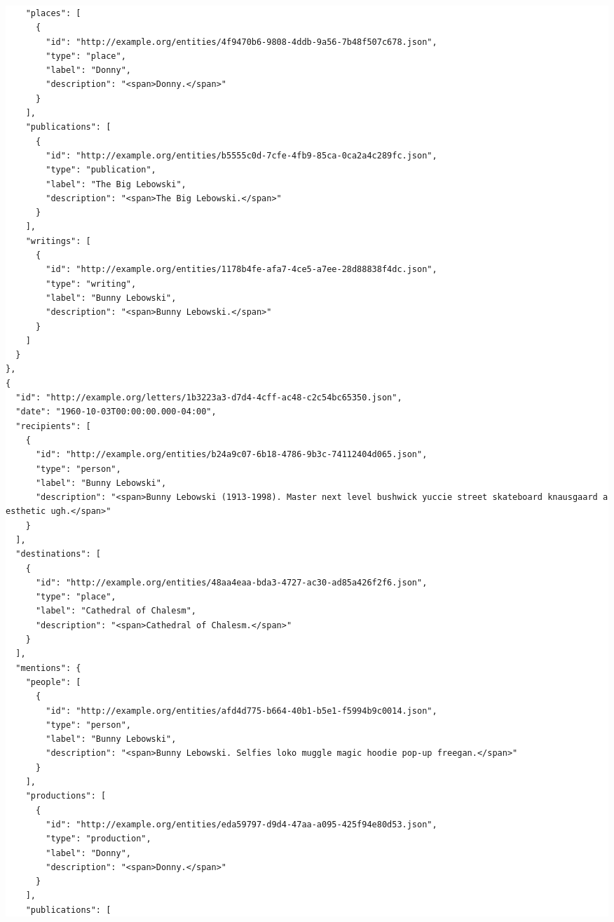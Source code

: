         "places": [
          {
            "id": "http://example.org/entities/4f9470b6-9808-4ddb-9a56-7b48f507c678.json",
            "type": "place",
            "label": "Donny",
            "description": "<span>Donny.</span>"
          }
        ],
        "publications": [
          {
            "id": "http://example.org/entities/b5555c0d-7cfe-4fb9-85ca-0ca2a4c289fc.json",
            "type": "publication",
            "label": "The Big Lebowski",
            "description": "<span>The Big Lebowski.</span>"
          }
        ],
        "writings": [
          {
            "id": "http://example.org/entities/1178b4fe-afa7-4ce5-a7ee-28d88838f4dc.json",
            "type": "writing",
            "label": "Bunny Lebowski",
            "description": "<span>Bunny Lebowski.</span>"
          }
        ]
      }
    },
    {
      "id": "http://example.org/letters/1b3223a3-d7d4-4cff-ac48-c2c54bc65350.json",
      "date": "1960-10-03T00:00:00.000-04:00",
      "recipients": [
        {
          "id": "http://example.org/entities/b24a9c07-6b18-4786-9b3c-74112404d065.json",
          "type": "person",
          "label": "Bunny Lebowski",
          "description": "<span>Bunny Lebowski (1913-1998). Master next level bushwick yuccie street skateboard knausgaard aesthetic ugh.</span>"
        }
      ],
      "destinations": [
        {
          "id": "http://example.org/entities/48aa4eaa-bda3-4727-ac30-ad85a426f2f6.json",
          "type": "place",
          "label": "Cathedral of Chalesm",
          "description": "<span>Cathedral of Chalesm.</span>"
        }
      ],
      "mentions": {
        "people": [
          {
            "id": "http://example.org/entities/afd4d775-b664-40b1-b5e1-f5994b9c0014.json",
            "type": "person",
            "label": "Bunny Lebowski",
            "description": "<span>Bunny Lebowski. Selfies loko muggle magic hoodie pop-up freegan.</span>"
          }
        ],
        "productions": [
          {
            "id": "http://example.org/entities/eda59797-d9d4-47aa-a095-425f94e80d53.json",
            "type": "production",
            "label": "Donny",
            "description": "<span>Donny.</span>"
          }
        ],
        "publications": [